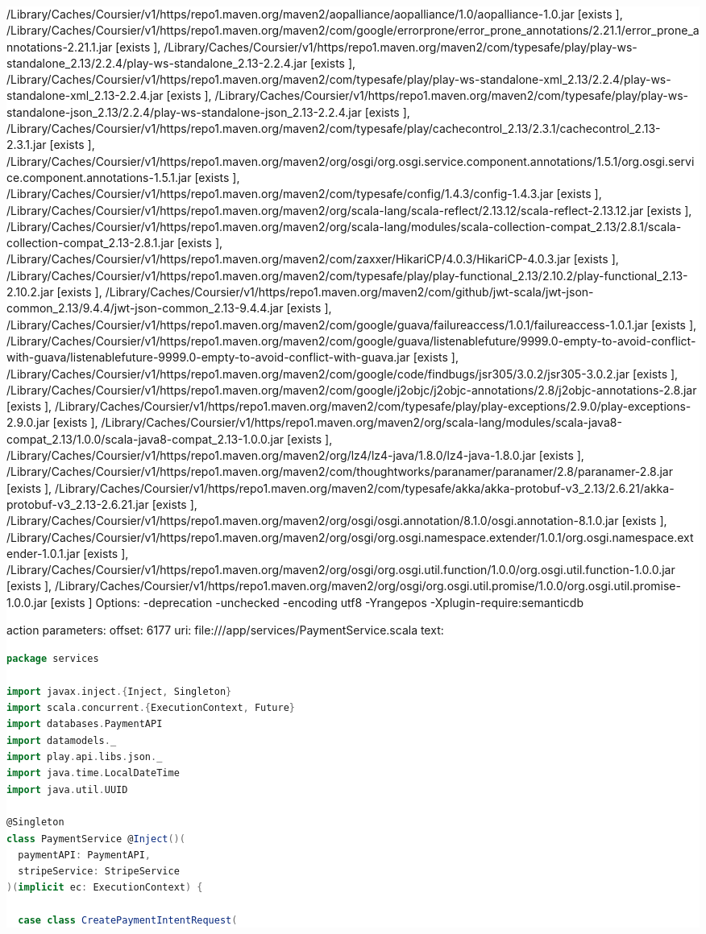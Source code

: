 <HOME>/Library/Caches/Coursier/v1/https/repo1.maven.org/maven2/aopalliance/aopalliance/1.0/aopalliance-1.0.jar [exists ], <HOME>/Library/Caches/Coursier/v1/https/repo1.maven.org/maven2/com/google/errorprone/error_prone_annotations/2.21.1/error_prone_annotations-2.21.1.jar [exists ], <HOME>/Library/Caches/Coursier/v1/https/repo1.maven.org/maven2/com/typesafe/play/play-ws-standalone_2.13/2.2.4/play-ws-standalone_2.13-2.2.4.jar [exists ], <HOME>/Library/Caches/Coursier/v1/https/repo1.maven.org/maven2/com/typesafe/play/play-ws-standalone-xml_2.13/2.2.4/play-ws-standalone-xml_2.13-2.2.4.jar [exists ], <HOME>/Library/Caches/Coursier/v1/https/repo1.maven.org/maven2/com/typesafe/play/play-ws-standalone-json_2.13/2.2.4/play-ws-standalone-json_2.13-2.2.4.jar [exists ], <HOME>/Library/Caches/Coursier/v1/https/repo1.maven.org/maven2/com/typesafe/play/cachecontrol_2.13/2.3.1/cachecontrol_2.13-2.3.1.jar [exists ], <HOME>/Library/Caches/Coursier/v1/https/repo1.maven.org/maven2/org/osgi/org.osgi.service.component.annotations/1.5.1/org.osgi.service.component.annotations-1.5.1.jar [exists ], <HOME>/Library/Caches/Coursier/v1/https/repo1.maven.org/maven2/com/typesafe/config/1.4.3/config-1.4.3.jar [exists ], <HOME>/Library/Caches/Coursier/v1/https/repo1.maven.org/maven2/org/scala-lang/scala-reflect/2.13.12/scala-reflect-2.13.12.jar [exists ], <HOME>/Library/Caches/Coursier/v1/https/repo1.maven.org/maven2/org/scala-lang/modules/scala-collection-compat_2.13/2.8.1/scala-collection-compat_2.13-2.8.1.jar [exists ], <HOME>/Library/Caches/Coursier/v1/https/repo1.maven.org/maven2/com/zaxxer/HikariCP/4.0.3/HikariCP-4.0.3.jar [exists ], <HOME>/Library/Caches/Coursier/v1/https/repo1.maven.org/maven2/com/typesafe/play/play-functional_2.13/2.10.2/play-functional_2.13-2.10.2.jar [exists ], <HOME>/Library/Caches/Coursier/v1/https/repo1.maven.org/maven2/com/github/jwt-scala/jwt-json-common_2.13/9.4.4/jwt-json-common_2.13-9.4.4.jar [exists ], <HOME>/Library/Caches/Coursier/v1/https/repo1.maven.org/maven2/com/google/guava/failureaccess/1.0.1/failureaccess-1.0.1.jar [exists ], <HOME>/Library/Caches/Coursier/v1/https/repo1.maven.org/maven2/com/google/guava/listenablefuture/9999.0-empty-to-avoid-conflict-with-guava/listenablefuture-9999.0-empty-to-avoid-conflict-with-guava.jar [exists ], <HOME>/Library/Caches/Coursier/v1/https/repo1.maven.org/maven2/com/google/code/findbugs/jsr305/3.0.2/jsr305-3.0.2.jar [exists ], <HOME>/Library/Caches/Coursier/v1/https/repo1.maven.org/maven2/com/google/j2objc/j2objc-annotations/2.8/j2objc-annotations-2.8.jar [exists ], <HOME>/Library/Caches/Coursier/v1/https/repo1.maven.org/maven2/com/typesafe/play/play-exceptions/2.9.0/play-exceptions-2.9.0.jar [exists ], <HOME>/Library/Caches/Coursier/v1/https/repo1.maven.org/maven2/org/scala-lang/modules/scala-java8-compat_2.13/1.0.0/scala-java8-compat_2.13-1.0.0.jar [exists ], <HOME>/Library/Caches/Coursier/v1/https/repo1.maven.org/maven2/org/lz4/lz4-java/1.8.0/lz4-java-1.8.0.jar [exists ], <HOME>/Library/Caches/Coursier/v1/https/repo1.maven.org/maven2/com/thoughtworks/paranamer/paranamer/2.8/paranamer-2.8.jar [exists ], <HOME>/Library/Caches/Coursier/v1/https/repo1.maven.org/maven2/com/typesafe/akka/akka-protobuf-v3_2.13/2.6.21/akka-protobuf-v3_2.13-2.6.21.jar [exists ], <HOME>/Library/Caches/Coursier/v1/https/repo1.maven.org/maven2/org/osgi/osgi.annotation/8.1.0/osgi.annotation-8.1.0.jar [exists ], <HOME>/Library/Caches/Coursier/v1/https/repo1.maven.org/maven2/org/osgi/org.osgi.namespace.extender/1.0.1/org.osgi.namespace.extender-1.0.1.jar [exists ], <HOME>/Library/Caches/Coursier/v1/https/repo1.maven.org/maven2/org/osgi/org.osgi.util.function/1.0.0/org.osgi.util.function-1.0.0.jar [exists ], <HOME>/Library/Caches/Coursier/v1/https/repo1.maven.org/maven2/org/osgi/org.osgi.util.promise/1.0.0/org.osgi.util.promise-1.0.0.jar [exists ]
Options:
-deprecation -unchecked -encoding utf8 -Yrangepos -Xplugin-require:semanticdb


action parameters:
offset: 6177
uri: file://<WORKSPACE>/app/services/PaymentService.scala
text:
```scala
package services

import javax.inject.{Inject, Singleton}
import scala.concurrent.{ExecutionContext, Future}
import databases.PaymentAPI
import datamodels._
import play.api.libs.json._
import java.time.LocalDateTime
import java.util.UUID

@Singleton
class PaymentService @Inject()(
  paymentAPI: PaymentAPI,
  stripeService: StripeService
)(implicit ec: ExecutionContext) {

  case class CreatePaymentIntentRequest(
```